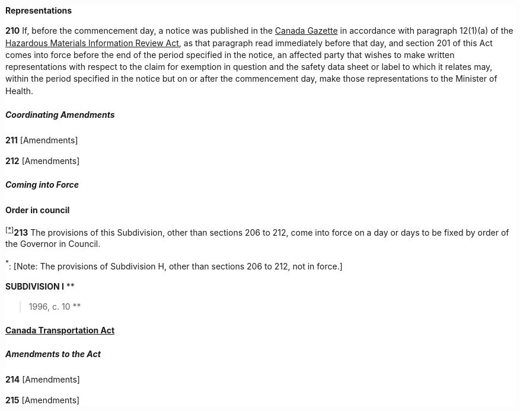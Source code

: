 


**Representations**

**210** If, before the commencement day, a notice was published in the [Canada Gazette](http://www.gazette.gc.ca/) in accordance with paragraph 12(1)(a) of the [Hazardous Materials Information Review Act](/en/Acts/Statutes%20of%20Canada/1985/c.%2024%20(3rd%20Supp.),%20Part%20III.md), as that paragraph read immediately before that day, and section 201 of this Act comes into force before the end of the period specified in the notice, an affected party that wishes to make written representations with respect to the claim for exemption in question and the safety data sheet or label to which it relates may, within the period specified in the notice but on or after the commencement day, make those representations to the Minister of Health.




##### Coordinating Amendments


**211** [Amendments]



**212** [Amendments]




##### Coming into Force



**Order in council**

<sup><a href='#fn_2019-c29_E_transform_hq_25539'>[*]</a></sup>**213** The provisions of this Subdivision, other than sections 206 to 212, come into force on a day or days to be fixed by order of the Governor in Council.

<a name='fn_2019-c29_E_transform_hq_25539'><sup>*</sup></a>: [Note: The provisions of Subdivision H, other than sections 206 to 212, not in force.]<br />




**SUBDIVISION I** 
**
> 1996, c. 10
**

#### [Canada Transportation Act](/en/Acts/Statutes%20of%20Canada/1996/c.%2010.md)



##### Amendments to the Act


**214** [Amendments]



**215** [Amendments]



